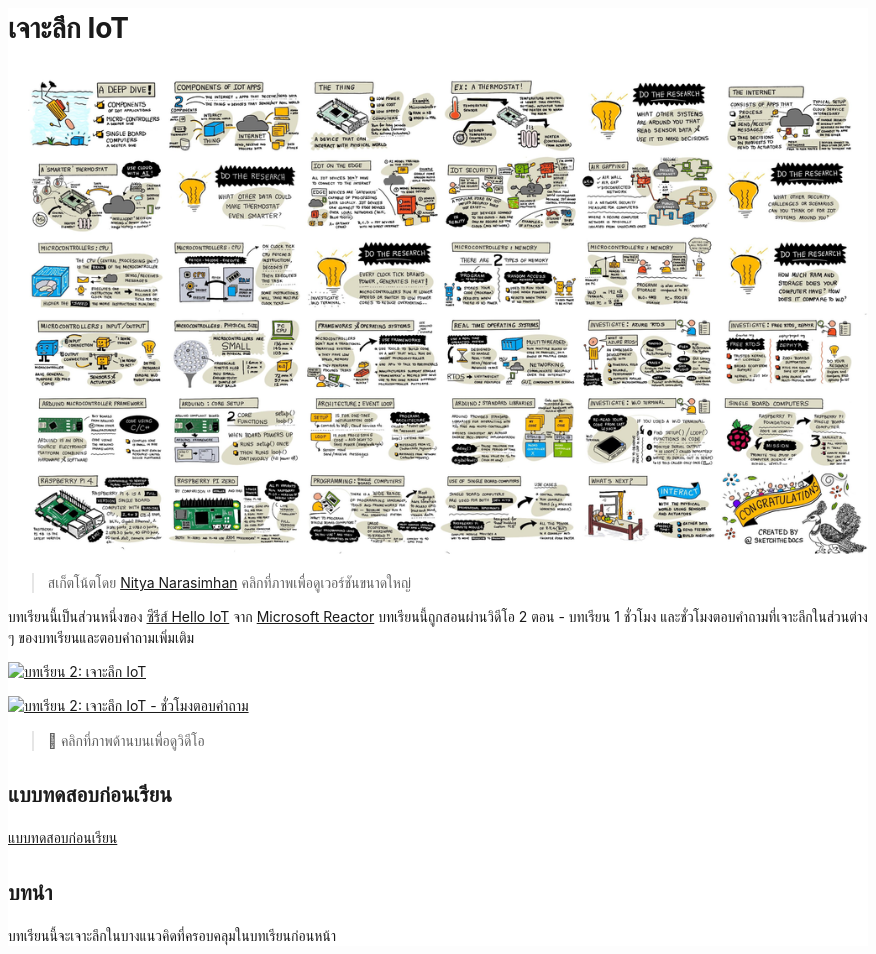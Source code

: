 
# เจาะลึก IoT

![ภาพสเก็ตโน้ตของบทเรียนนี้](../../../../../translated_images/lesson-2.324b0580d620c25e0a24fb7fddfc0b29a846dd4b82c08e7a9466d580ee78ce51.th.jpg)

> สเก็ตโน้ตโดย [Nitya Narasimhan](https://github.com/nitya) คลิกที่ภาพเพื่อดูเวอร์ชันขนาดใหญ่

บทเรียนนี้เป็นส่วนหนึ่งของ [ซีรีส์ Hello IoT](https://youtube.com/playlist?list=PLmsFUfdnGr3xRts0TIwyaHyQuHaNQcb6-) จาก [Microsoft Reactor](https://developer.microsoft.com/reactor/?WT.mc_id=academic-17441-jabenn) บทเรียนนี้ถูกสอนผ่านวิดีโอ 2 ตอน - บทเรียน 1 ชั่วโมง และชั่วโมงตอบคำถามที่เจาะลึกในส่วนต่าง ๆ ของบทเรียนและตอบคำถามเพิ่มเติม

[![บทเรียน 2: เจาะลึก IoT](https://img.youtube.com/vi/t0SySWw3z9M/0.jpg)](https://youtu.be/t0SySWw3z9M)

[![บทเรียน 2: เจาะลึก IoT - ชั่วโมงตอบคำถาม](https://img.youtube.com/vi/tTZYf9EST1E/0.jpg)](https://youtu.be/tTZYf9EST1E)

> 🎥 คลิกที่ภาพด้านบนเพื่อดูวิดีโอ

## แบบทดสอบก่อนเรียน

[แบบทดสอบก่อนเรียน](https://black-meadow-040d15503.1.azurestaticapps.net/quiz/3)

## บทนำ

บทเรียนนี้จะเจาะลึกในบางแนวคิดที่ครอบคลุมในบทเรียนก่อนหน้า
